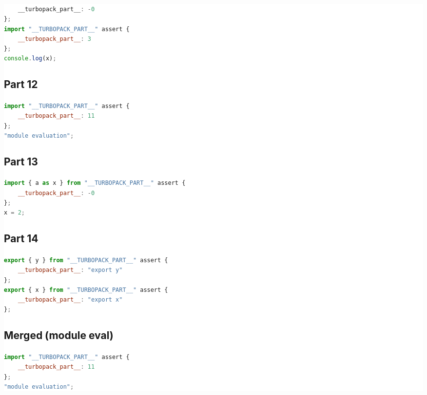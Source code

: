 ```js
    __turbopack_part__: -0
};
import "__TURBOPACK_PART__" assert {
    __turbopack_part__: 3
};
console.log(x);

```
## Part 12
```js
import "__TURBOPACK_PART__" assert {
    __turbopack_part__: 11
};
"module evaluation";

```
## Part 13
```js
import { a as x } from "__TURBOPACK_PART__" assert {
    __turbopack_part__: -0
};
x = 2;

```
## Part 14
```js
export { y } from "__TURBOPACK_PART__" assert {
    __turbopack_part__: "export y"
};
export { x } from "__TURBOPACK_PART__" assert {
    __turbopack_part__: "export x"
};

```
## Merged (module eval)
```js
import "__TURBOPACK_PART__" assert {
    __turbopack_part__: 11
};
"module evaluation";

```

